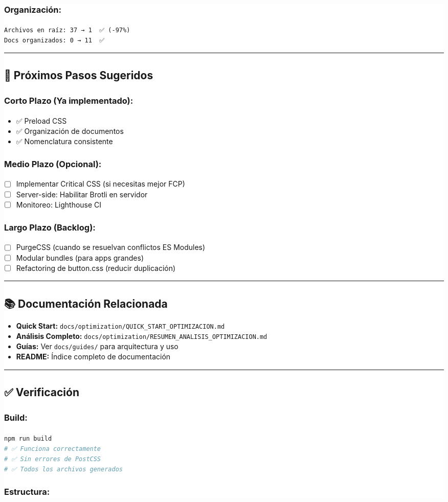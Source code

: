 ### Organización:

```
Archivos en raíz: 37 → 1  ✅ (-97%)
Docs organizados: 0 → 11  ✅
```

---

## 🚀 Próximos Pasos Sugeridos

### Corto Plazo (Ya implementado):

- ✅ Preload CSS
- ✅ Organización de documentos
- ✅ Nomenclatura consistente

### Medio Plazo (Opcional):

- [ ] Implementar Critical CSS (si necesitas mejor FCP)
- [ ] Server-side: Habilitar Brotli en servidor
- [ ] Monitoreo: Lighthouse CI

### Largo Plazo (Backlog):

- [ ] PurgeCSS (cuando se resuelvan conflictos ES Modules)
- [ ] Modular bundles (para apps grandes)
- [ ] Refactoring de button.css (reducir duplicación)

---

## 📚 Documentación Relacionada

- **Quick Start:** `docs/optimization/QUICK_START_OPTIMIZACION.md`
- **Análisis Completo:** `docs/optimization/RESUMEN_ANALISIS_OPTIMIZACION.md`
- **Guías:** Ver `docs/guides/` para arquitectura y uso
- **README:** Índice completo de documentación

---

## ✅ Verificación

### Build:

```bash
npm run build
# ✅ Funciona correctamente
# ✅ Sin errores de PostCSS
# ✅ Todos los archivos generados
```

### Estructura:

